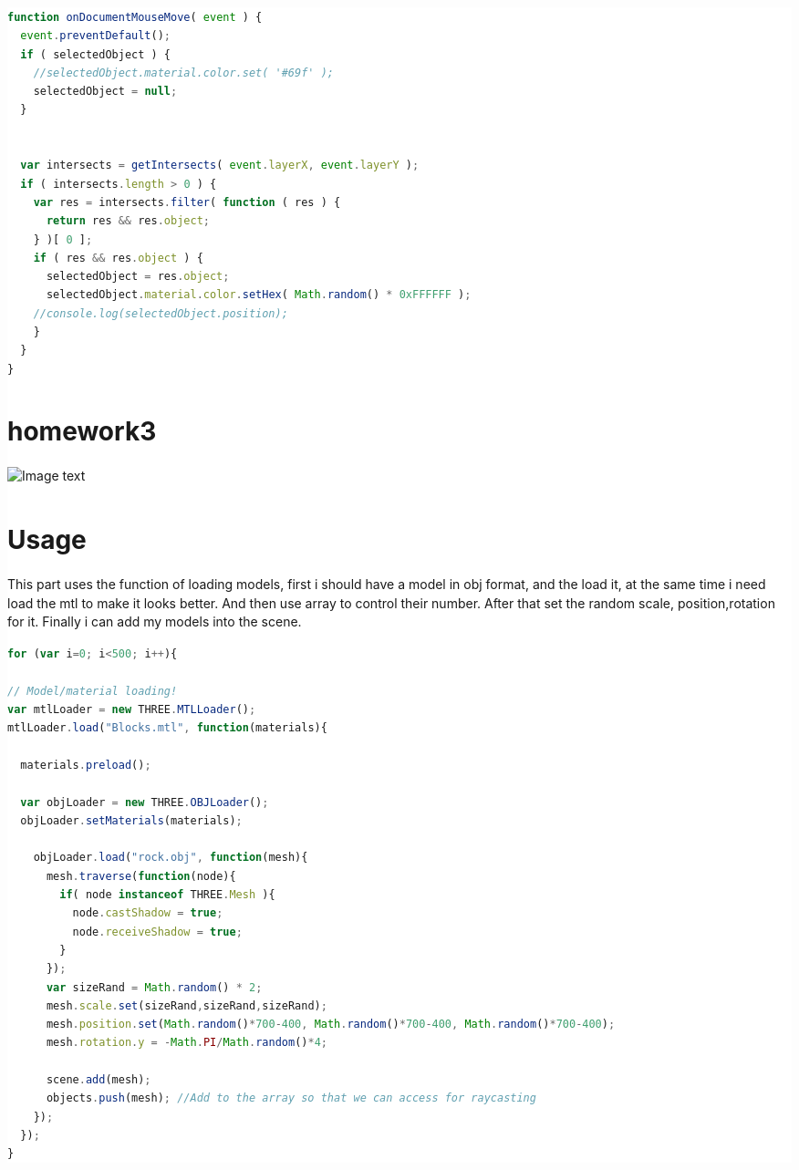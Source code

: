 ```javascript
function onDocumentMouseMove( event ) {
  event.preventDefault();
  if ( selectedObject ) {
    //selectedObject.material.color.set( '#69f' );
    selectedObject = null;
  }


  var intersects = getIntersects( event.layerX, event.layerY );
  if ( intersects.length > 0 ) {
    var res = intersects.filter( function ( res ) {
      return res && res.object;
    } )[ 0 ];
    if ( res && res.object ) {
      selectedObject = res.object;
      selectedObject.material.color.setHex( Math.random() * 0xFFFFFF );
    //console.log(selectedObject.position);
    }
  }
}
```

# homework3

![Image text](https://github.com/jack635/DAT505-GitHub/blob/master/pic/8.3.png)
# Usage

This part uses the function of loading models, first i should have a model in obj format, and the load it, at the same time i need load the mtl to make it looks better. And then use array to control their number. After that set the random scale, position,rotation for it. Finally i can add my models into the scene.

```javascript
for (var i=0; i<500; i++){

// Model/material loading!
var mtlLoader = new THREE.MTLLoader();
mtlLoader.load("Blocks.mtl", function(materials){

  materials.preload();

  var objLoader = new THREE.OBJLoader();
  objLoader.setMaterials(materials);

    objLoader.load("rock.obj", function(mesh){
      mesh.traverse(function(node){
        if( node instanceof THREE.Mesh ){
          node.castShadow = true;
          node.receiveShadow = true;
        }
      });
      var sizeRand = Math.random() * 2;
      mesh.scale.set(sizeRand,sizeRand,sizeRand);
      mesh.position.set(Math.random()*700-400, Math.random()*700-400, Math.random()*700-400);
      mesh.rotation.y = -Math.PI/Math.random()*4;

      scene.add(mesh);
      objects.push(mesh); //Add to the array so that we can access for raycasting
    });
  });
}
```